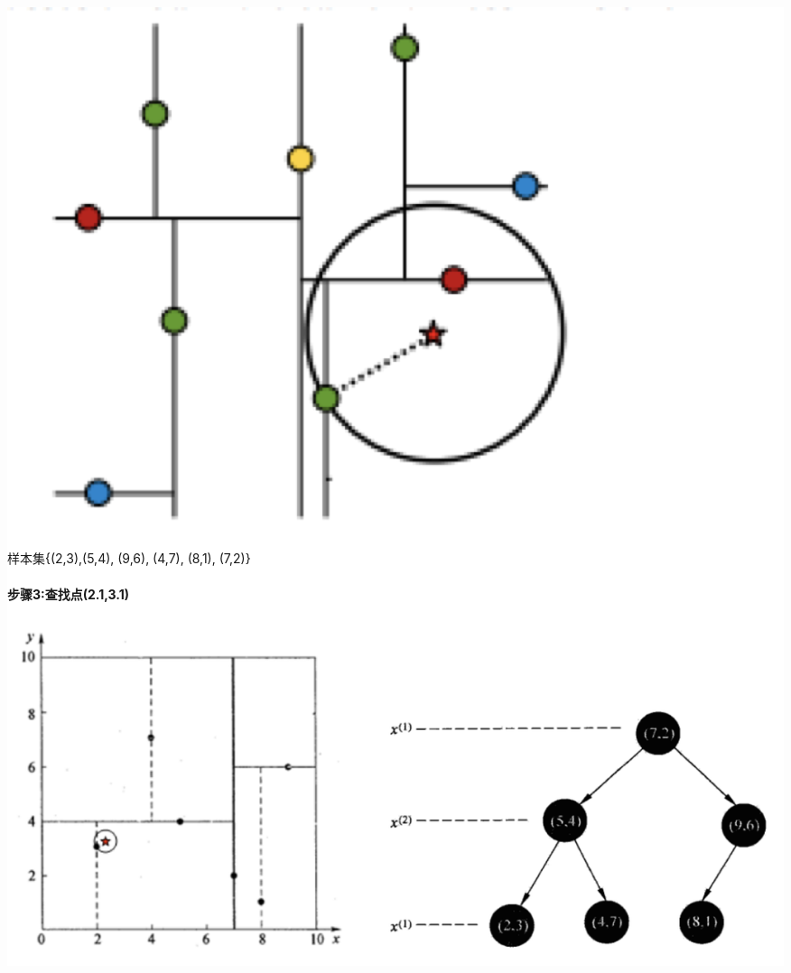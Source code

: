 ![image-20190213224152601](https://raw.githubusercontent.com/sanmaomashi/Salute_Machine_Learning/main/img/11.png)

样本集{(2,3),(5,4), (9,6), (4,7), (8,1), (7,2)}

#### 步骤3:查找点(2.1,3.1)

![image-20190213224414342](https://raw.githubusercontent.com/sanmaomashi/Salute_Machine_Learning/main/img/12.png)
